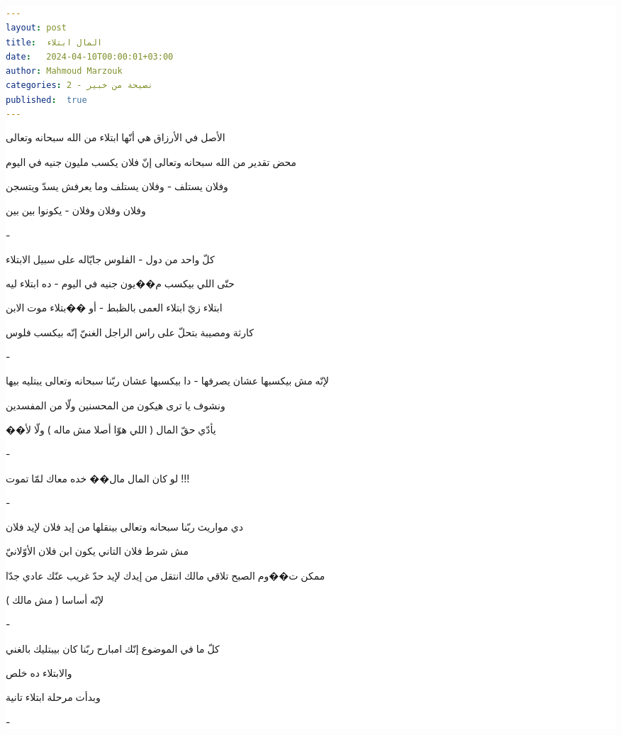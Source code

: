 ```yaml
---
layout: post
title:  المال ابتلاء
date:   2024-04-10T00:00:01+03:00
author: Mahmoud Marzouk
categories: 2 - نصيحة من خبير
published:  true
---
```

الأصل في الأرزاق هي أنّها ابتلاء من الله سبحانه وتعالى

محض تقدير من الله سبحانه وتعالى إنّ فلان يكسب مليون جنيه في
اليوم

وفلان يستلف - وفلان يستلف وما يعرفش يسدّ ويتسجن

وفلان وفلان وفلان - يكونوا بين بين

\-

كلّ واحد من دول - الفلوس جايّاله على سبيل الابتلاء

حتّى اللي بيكسب م��يون جنيه في اليوم - ده ابتلاء ليه

ابتلاء زيّ ابتلاء العمى بالظبط - أو ��بتلاء موت الابن

كارثة ومصيبة بتحلّ على راس الراجل الغنيّ إنّه بيكسب فلوس

\-

لإنّه مش بيكسبها عشان يصرفها - دا بيكسبها عشان ربّنا سبحانه وتعالى يبتليه
بيها

ونشوف يا ترى هيكون من المحسنين ولّا من المفسدين

��يأدّي حقّ المال ( اللي هوّا أصلا مش ماله ) ولّا لأ

\-

لو كان المال مال�� خده معاك لمّا تموت !!!

\-

دي مواريث ربّنا سبحانه وتعالى بينقلها من إيد فلان لإيد فلان

مش شرط فلان التاني يكون ابن فلان الأوّلانيّ

ممكن ت��وم الصبح تلاقي مالك انتقل من إيدك لإيد حدّ غريب عنّك عادي
جدّا

لإنّه أساسا ( مش مالك )

\-

كلّ ما في الموضوع إنّك امبارح ربّنا كان بيبتليك بالغني

والابتلاء ده خلص

وبدأت مرحلة ابتلاء تانية

\-
